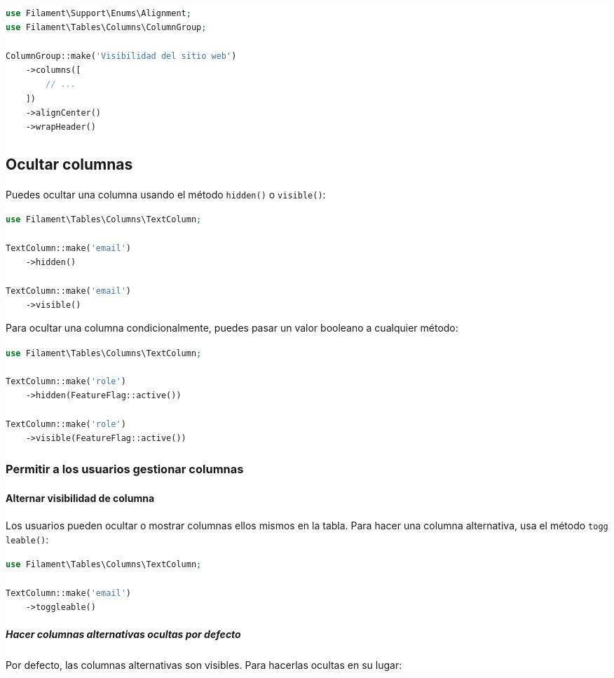 ```php
use Filament\Support\Enums\Alignment;
use Filament\Tables\Columns\ColumnGroup;

ColumnGroup::make('Visibilidad del sitio web')
    ->columns([
        // ...
    ])
    ->alignCenter()
    ->wrapHeader()
```

## Ocultar columnas

Puedes ocultar una columna usando el método `hidden()` o `visible()`:

```php
use Filament\Tables\Columns\TextColumn;

TextColumn::make('email')
    ->hidden()

TextColumn::make('email')
    ->visible()
```

Para ocultar una columna condicionalmente, puedes pasar un valor booleano a cualquier método:

```php
use Filament\Tables\Columns\TextColumn;

TextColumn::make('role')
    ->hidden(FeatureFlag::active())

TextColumn::make('role')
    ->visible(FeatureFlag::active())
```

### Permitir a los usuarios gestionar columnas

#### Alternar visibilidad de columna

Los usuarios pueden ocultar o mostrar columnas ellos mismos en la tabla. Para hacer una columna alternativa, usa el método `toggleable()`:

```php
use Filament\Tables\Columns\TextColumn;

TextColumn::make('email')
    ->toggleable()
```

##### Hacer columnas alternativas ocultas por defecto

Por defecto, las columnas alternativas son visibles. Para hacerlas ocultas en su lugar:
